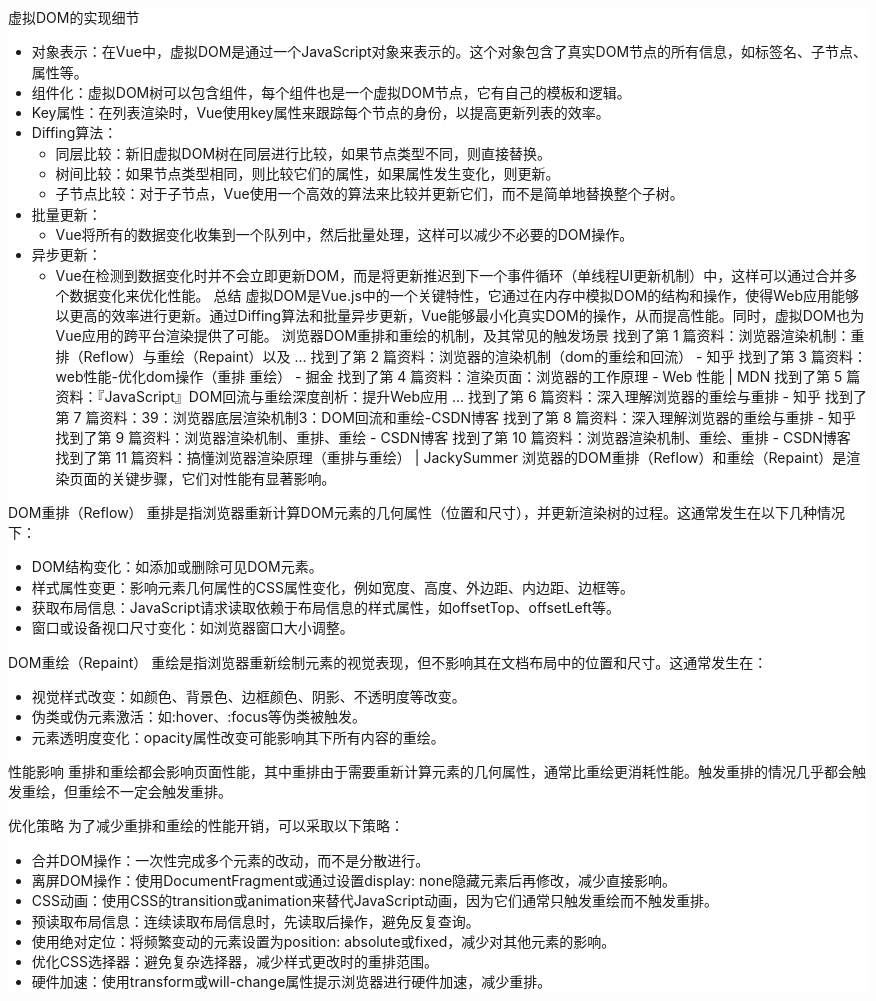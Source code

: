 虚拟DOM的实现细节
- 对象表示：在Vue中，虚拟DOM是通过一个JavaScript对象来表示的。这个对象包含了真实DOM节点的所有信息，如标签名、子节点、属性等。
- 组件化：虚拟DOM树可以包含组件，每个组件也是一个虚拟DOM节点，它有自己的模板和逻辑。
- Key属性：在列表渲染时，Vue使用key属性来跟踪每个节点的身份，以提高更新列表的效率。
- Diffing算法：
  - 同层比较：新旧虚拟DOM树在同层进行比较，如果节点类型不同，则直接替换。
  - 树间比较：如果节点类型相同，则比较它们的属性，如果属性发生变化，则更新。
  - 子节点比较：对于子节点，Vue使用一个高效的算法来比较并更新它们，而不是简单地替换整个子树。
- 批量更新：
  - Vue将所有的数据变化收集到一个队列中，然后批量处理，这样可以减少不必要的DOM操作。
- 异步更新：
  - Vue在检测到数据变化时并不会立即更新DOM，而是将更新推迟到下一个事件循环（单线程UI更新机制）中，这样可以通过合并多个数据变化来优化性能。
总结
虚拟DOM是Vue.js中的一个关键特性，它通过在内存中模拟DOM的结构和操作，使得Web应用能够以更高的效率进行更新。通过Diffing算法和批量异步更新，Vue能够最小化真实DOM的操作，从而提高性能。同时，虚拟DOM也为Vue应用的跨平台渲染提供了可能。
浏览器DOM重排和重绘的机制，及其常见的触发场景
找到了第 1 篇资料：浏览器渲染机制：重排（Reflow）与重绘（Repaint）以及 ...
找到了第 2 篇资料：浏览器的渲染机制（dom的重绘和回流） - 知乎
找到了第 3 篇资料：web性能-优化dom操作（重排 重绘） - 掘金
找到了第 4 篇资料：渲染页面：浏览器的工作原理 - Web 性能 | MDN
找到了第 5 篇资料：『JavaScript』DOM回流与重绘深度剖析：提升Web应用 ...
找到了第 6 篇资料：深入理解浏览器的重绘与重排 - 知乎
找到了第 7 篇资料：39：浏览器底层渲染机制3：DOM回流和重绘-CSDN博客
找到了第 8 篇资料：深入理解浏览器的重绘与重排 - 知乎
找到了第 9 篇资料：浏览器渲染机制、重排、重绘 - CSDN博客
找到了第 10 篇资料：浏览器渲染机制、重绘、重排 - CSDN博客
找到了第 11 篇资料：搞懂浏览器渲染原理（重排与重绘） | JackySummer
浏览器的DOM重排（Reflow）和重绘（Repaint）是渲染页面的关键步骤，它们对性能有显著影响。

DOM重排（Reflow）
重排是指浏览器重新计算DOM元素的几何属性（位置和尺寸），并更新渲染树的过程。这通常发生在以下几种情况下：
- DOM结构变化：如添加或删除可见DOM元素。
- 样式属性变更：影响元素几何属性的CSS属性变化，例如宽度、高度、外边距、内边距、边框等。
- 获取布局信息：JavaScript请求读取依赖于布局信息的样式属性，如offsetTop、offsetLeft等。
- 窗口或设备视口尺寸变化：如浏览器窗口大小调整。

DOM重绘（Repaint）
重绘是指浏览器重新绘制元素的视觉表现，但不影响其在文档布局中的位置和尺寸。这通常发生在：
- 视觉样式改变：如颜色、背景色、边框颜色、阴影、不透明度等改变。
- 伪类或伪元素激活：如:hover、:focus等伪类被触发。
- 元素透明度变化：opacity属性改变可能影响其下所有内容的重绘。

性能影响
重排和重绘都会影响页面性能，其中重排由于需要重新计算元素的几何属性，通常比重绘更消耗性能。触发重排的情况几乎都会触发重绘，但重绘不一定会触发重排。

优化策略
为了减少重排和重绘的性能开销，可以采取以下策略：
- 合并DOM操作：一次性完成多个元素的改动，而不是分散进行。
- 离屏DOM操作：使用DocumentFragment或通过设置display: none隐藏元素后再修改，减少直接影响。
- CSS动画：使用CSS的transition或animation来替代JavaScript动画，因为它们通常只触发重绘而不触发重排。
- 预读取布局信息：连续读取布局信息时，先读取后操作，避免反复查询。
- 使用绝对定位：将频繁变动的元素设置为position: absolute或fixed，减少对其他元素的影响。
- 优化CSS选择器：避免复杂选择器，减少样式更改时的重排范围。
- 硬件加速：使用transform或will-change属性提示浏览器进行硬件加速，减少重排。
